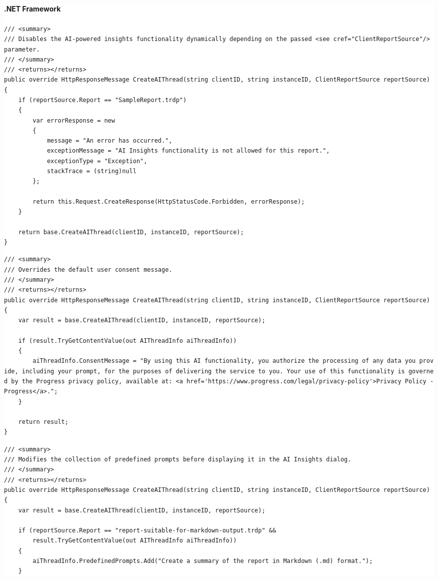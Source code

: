 
#### .NET Framework

````Disabling·AI·Insights·Dynamically
/// <summary>
/// Disables the AI-powered insights functionality dynamically depending on the passed <see cref="ClientReportSource"/> parameter.
/// </summary>
/// <returns></returns>
public override HttpResponseMessage CreateAIThread(string clientID, string instanceID, ClientReportSource reportSource)
{
    if (reportSource.Report == "SampleReport.trdp")
    {
        var errorResponse = new
        {
            message = "An error has occurred.",
            exceptionMessage = "AI Insights functionality is not allowed for this report.",
            exceptionType = "Exception",
            stackTrace = (string)null
        };

        return this.Request.CreateResponse(HttpStatusCode.Forbidden, errorResponse);
    }

    return base.CreateAIThread(clientID, instanceID, reportSource);
}
````
````Changing·Consent·Message
/// <summary>
/// Overrides the default user consent message.
/// </summary>
/// <returns></returns>
public override HttpResponseMessage CreateAIThread(string clientID, string instanceID, ClientReportSource reportSource)
{
    var result = base.CreateAIThread(clientID, instanceID, reportSource);

    if (result.TryGetContentValue(out AIThreadInfo aiThreadInfo))
    {
        aiThreadInfo.ConsentMessage = "By using this AI functionality, you authorize the processing of any data you provide, including your prompt, for the purposes of delivering the service to you. Your use of this functionality is governed by the Progress privacy policy, available at: <a href='https://www.progress.com/legal/privacy-policy'>Privacy Policy - Progress</a>.";
    }

    return result;
}
````
````Setting·Predefined·Prompts·Dynamically
/// <summary>
/// Modifies the collection of predefined prompts before displaying it in the AI Insights dialog.
/// </summary>
/// <returns></returns>
public override HttpResponseMessage CreateAIThread(string clientID, string instanceID, ClientReportSource reportSource)
{
    var result = base.CreateAIThread(clientID, instanceID, reportSource);

    if (reportSource.Report == "report-suitable-for-markdown-output.trdp" &&
        result.TryGetContentValue(out AIThreadInfo aiThreadInfo))
    {
        aiThreadInfo.PredefinedPrompts.Add("Create a summary of the report in Markdown (.md) format.");
    }
````